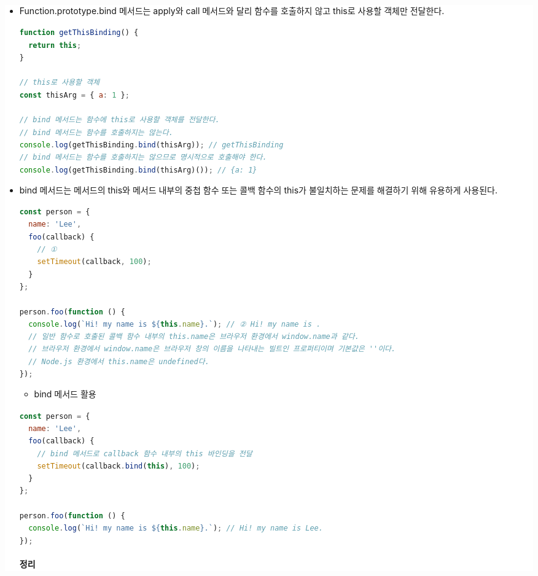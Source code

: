 - Function.prototype.bind 메서드는 apply와 call 메서드와 달리 함수를 호출하지 않고 this로 사용할 객체만 전달한다.

  ```javascript
  function getThisBinding() {
    return this;
  }
  
  // this로 사용할 객체
  const thisArg = { a: 1 };
  
  // bind 메서드는 함수에 this로 사용할 객체를 전달한다.
  // bind 메서드는 함수를 호출하지는 않는다.
  console.log(getThisBinding.bind(thisArg)); // getThisBinding
  // bind 메서드는 함수를 호출하지는 않으므로 명시적으로 호출해야 한다.
  console.log(getThisBinding.bind(thisArg)()); // {a: 1}
  ```

- bind 메서드는 메서드의 this와 메서드 내부의 중첩 함수 또는 콜백 함수의 this가 불일치하는 문제를 해결하기 위해 유용하게 사용된다.

  ```javascript
  const person = {
    name: 'Lee',
    foo(callback) {
      // ①
      setTimeout(callback, 100);
    }
  };
  
  person.foo(function () {
    console.log(`Hi! my name is ${this.name}.`); // ② Hi! my name is .
    // 일반 함수로 호출된 콜백 함수 내부의 this.name은 브라우저 환경에서 window.name과 같다.
    // 브라우저 환경에서 window.name은 브라우저 창의 이름을 나타내는 빌트인 프로퍼티이며 기본값은 ''이다.
    // Node.js 환경에서 this.name은 undefined다.
  });
  ```

  - bind 메서드 활용

  ```javascript
  const person = {
    name: 'Lee',
    foo(callback) {
      // bind 메서드로 callback 함수 내부의 this 바인딩을 전달
      setTimeout(callback.bind(this), 100);
    }
  };
  
  person.foo(function () {
    console.log(`Hi! my name is ${this.name}.`); // Hi! my name is Lee.
  });
  ```

  

  #### 정리
